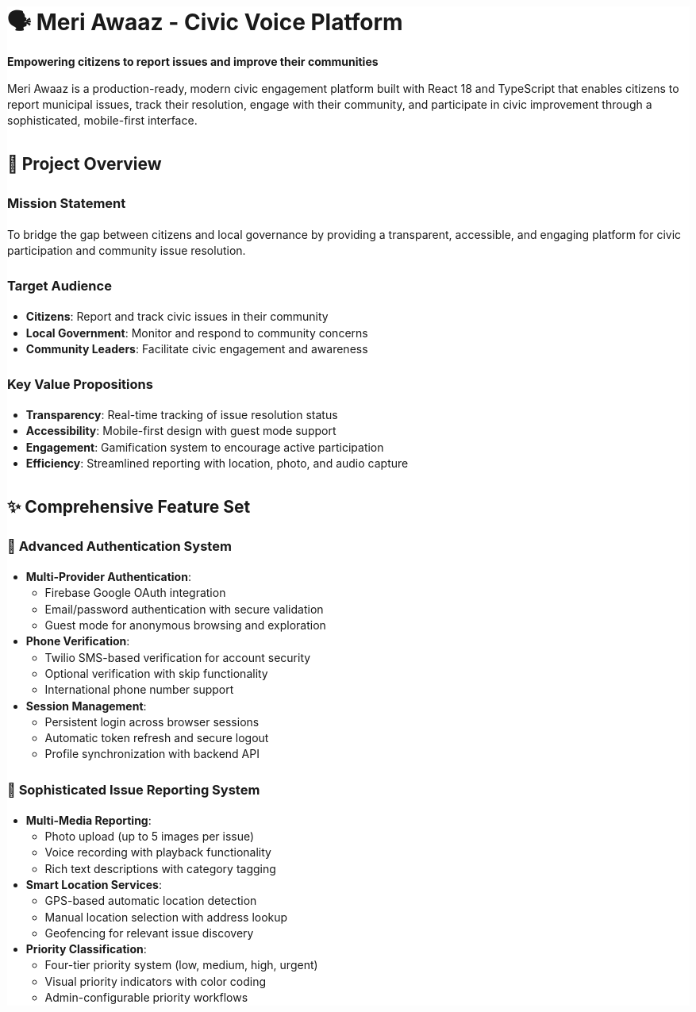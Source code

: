 # 🗣️ Meri Awaaz - Civic Voice Platform

**Empowering citizens to report issues and improve their communities**

Meri Awaaz is a production-ready, modern civic engagement platform built with React 18 and TypeScript that enables citizens to report municipal issues, track their resolution, engage with their community, and participate in civic improvement through a sophisticated, mobile-first interface.

## 🎯 Project Overview

### Mission Statement
To bridge the gap between citizens and local governance by providing a transparent, accessible, and engaging platform for civic participation and community issue resolution.

### Target Audience
- **Citizens**: Report and track civic issues in their community
- **Local Government**: Monitor and respond to community concerns
- **Community Leaders**: Facilitate civic engagement and awareness

### Key Value Propositions
- **Transparency**: Real-time tracking of issue resolution status
- **Accessibility**: Mobile-first design with guest mode support
- **Engagement**: Gamification system to encourage active participation
- **Efficiency**: Streamlined reporting with location, photo, and audio capture

## ✨ Comprehensive Feature Set

### 🔐 **Advanced Authentication System**
- **Multi-Provider Authentication**: 
  - Firebase Google OAuth integration
  - Email/password authentication with secure validation
  - Guest mode for anonymous browsing and exploration
- **Phone Verification**: 
  - Twilio SMS-based verification for account security
  - Optional verification with skip functionality
  - International phone number support
- **Session Management**: 
  - Persistent login across browser sessions
  - Automatic token refresh and secure logout
  - Profile synchronization with backend API

### 📱 **Sophisticated Issue Reporting System**
- **Multi-Media Reporting**: 
  - Photo upload (up to 5 images per issue)
  - Voice recording with playback functionality
  - Rich text descriptions with category tagging
- **Smart Location Services**: 
  - GPS-based automatic location detection
  - Manual location selection with address lookup
  - Geofencing for relevant issue discovery
- **Priority Classification**: 
  - Four-tier priority system (low, medium, high, urgent)
  - Visual priority indicators with color coding
  - Admin-configurable priority workflows
